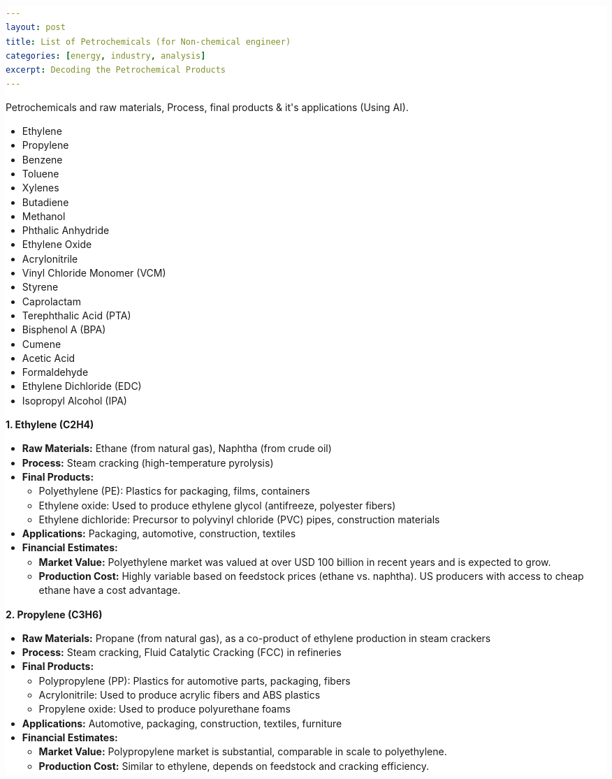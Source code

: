 ```yaml
---
layout: post
title: List of Petrochemicals (for Non-chemical engineer)
categories: [energy, industry, analysis]
excerpt: Decoding the Petrochemical Products 
---
```


Petrochemicals and raw materials, Process, final products & it's applications (Using AI). 

*   Ethylene
*   Propylene
*   Benzene
*   Toluene
*   Xylenes
*   Butadiene
*   Methanol
*   Phthalic Anhydride
*   Ethylene Oxide
*   Acrylonitrile
*   Vinyl Chloride Monomer (VCM)
*   Styrene
*   Caprolactam
*   Terephthalic Acid (PTA)
*   Bisphenol A (BPA)
*   Cumene
*   Acetic Acid
*   Formaldehyde
*   Ethylene Dichloride (EDC)
*   Isopropyl Alcohol (IPA)



**1. Ethylene (C2H4)**

*   **Raw Materials:** Ethane (from natural gas), Naphtha (from crude oil)
*   **Process:** Steam cracking (high-temperature pyrolysis)
*   **Final Products:**
    *   Polyethylene (PE): Plastics for packaging, films, containers
    *   Ethylene oxide: Used to produce ethylene glycol (antifreeze, polyester fibers)
    *   Ethylene dichloride: Precursor to polyvinyl chloride (PVC) pipes, construction materials
*   **Applications:** Packaging, automotive, construction, textiles
*   **Financial Estimates:**
    *   **Market Value:** Polyethylene market was valued at over USD 100 billion in recent years and is expected to grow.
    *   **Production Cost:** Highly variable based on feedstock prices (ethane vs. naphtha). US producers with access to cheap ethane have a cost advantage.

**2. Propylene (C3H6)**

*   **Raw Materials:** Propane (from natural gas), as a co-product of ethylene production in steam crackers
*   **Process:** Steam cracking, Fluid Catalytic Cracking (FCC) in refineries
*   **Final Products:**
    *   Polypropylene (PP): Plastics for automotive parts, packaging, fibers
    *   Acrylonitrile: Used to produce acrylic fibers and ABS plastics
    *   Propylene oxide: Used to produce polyurethane foams
*   **Applications:** Automotive, packaging, construction, textiles, furniture
*   **Financial Estimates:**
    *   **Market Value:** Polypropylene market is substantial, comparable in scale to polyethylene.
    *   **Production Cost:** Similar to ethylene, depends on feedstock and cracking efficiency.
